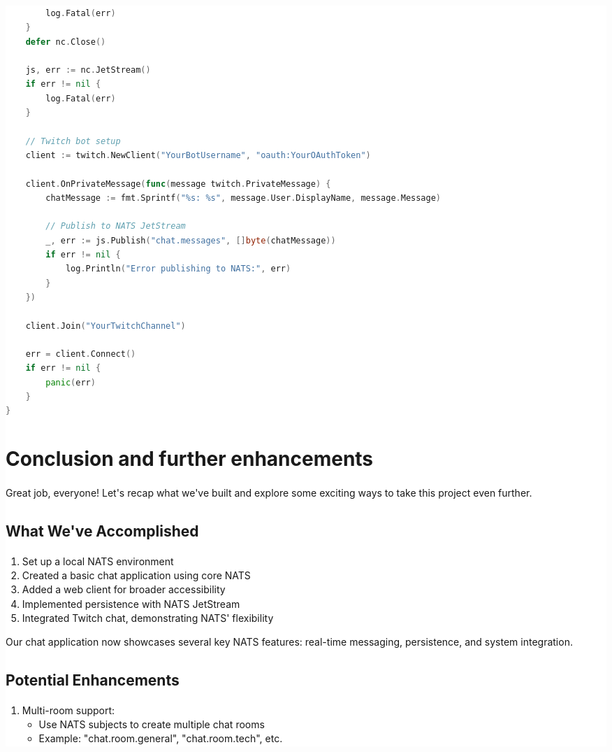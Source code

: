 ```go
		log.Fatal(err)
	}
	defer nc.Close()

	js, err := nc.JetStream()
	if err != nil {
		log.Fatal(err)
	}

	// Twitch bot setup
	client := twitch.NewClient("YourBotUsername", "oauth:YourOAuthToken")

	client.OnPrivateMessage(func(message twitch.PrivateMessage) {
		chatMessage := fmt.Sprintf("%s: %s", message.User.DisplayName, message.Message)
		
		// Publish to NATS JetStream
		_, err := js.Publish("chat.messages", []byte(chatMessage))
		if err != nil {
			log.Println("Error publishing to NATS:", err)
		}
	})

	client.Join("YourTwitchChannel")

	err = client.Connect()
	if err != nil {
		panic(err)
	}
}
```

# Conclusion and further enhancements

Great job, everyone! Let's recap what we've built and explore some exciting 
ways to take this project even further.

## What We've Accomplished

1. Set up a local NATS environment
2. Created a basic chat application using core NATS
3. Added a web client for broader accessibility
4. Implemented persistence with NATS JetStream
5. Integrated Twitch chat, demonstrating NATS' flexibility

Our chat application now showcases several key NATS features: real-time
messaging, persistence, and system integration.

## Potential Enhancements

1. Multi-room support:
   - Use NATS subjects to create multiple chat rooms
   - Example: "chat.room.general", "chat.room.tech", etc.
